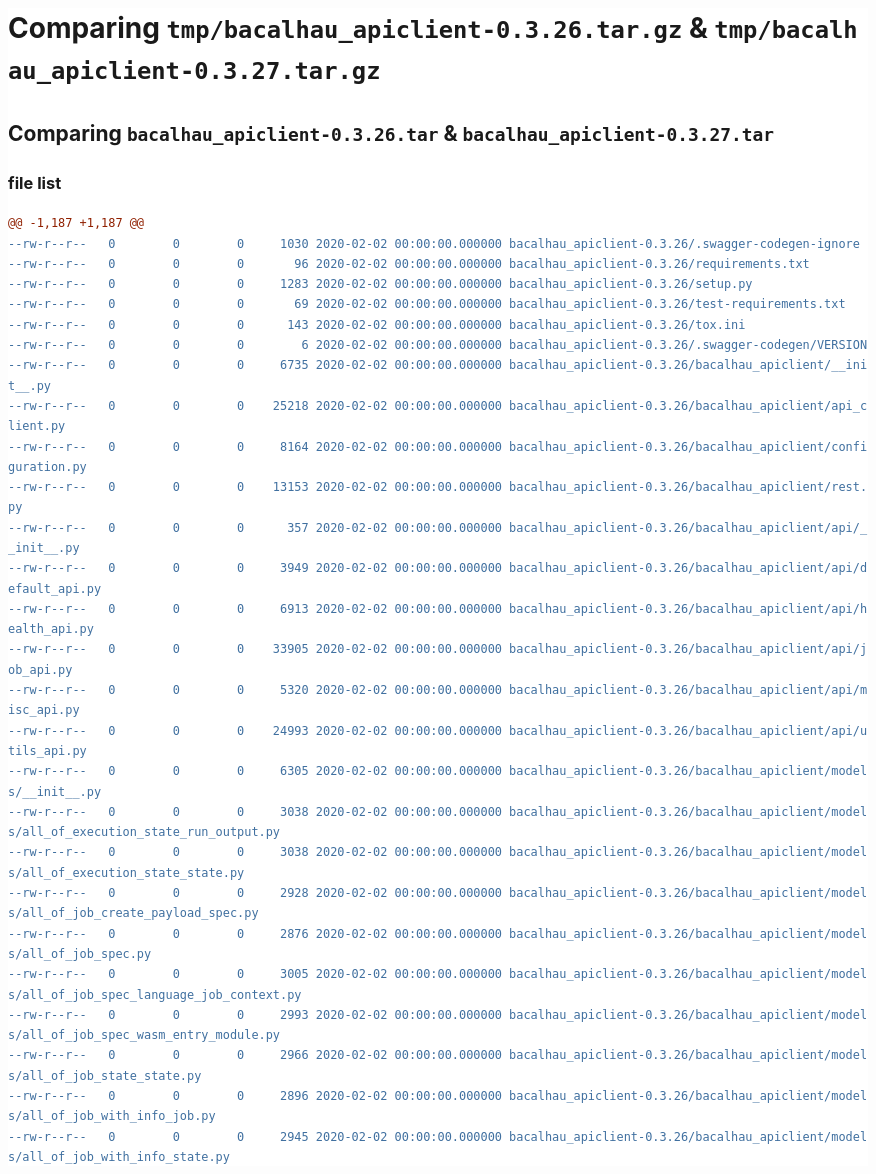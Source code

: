 # Comparing `tmp/bacalhau_apiclient-0.3.26.tar.gz` & `tmp/bacalhau_apiclient-0.3.27.tar.gz`

## Comparing `bacalhau_apiclient-0.3.26.tar` & `bacalhau_apiclient-0.3.27.tar`

### file list

```diff
@@ -1,187 +1,187 @@
--rw-r--r--   0        0        0     1030 2020-02-02 00:00:00.000000 bacalhau_apiclient-0.3.26/.swagger-codegen-ignore
--rw-r--r--   0        0        0       96 2020-02-02 00:00:00.000000 bacalhau_apiclient-0.3.26/requirements.txt
--rw-r--r--   0        0        0     1283 2020-02-02 00:00:00.000000 bacalhau_apiclient-0.3.26/setup.py
--rw-r--r--   0        0        0       69 2020-02-02 00:00:00.000000 bacalhau_apiclient-0.3.26/test-requirements.txt
--rw-r--r--   0        0        0      143 2020-02-02 00:00:00.000000 bacalhau_apiclient-0.3.26/tox.ini
--rw-r--r--   0        0        0        6 2020-02-02 00:00:00.000000 bacalhau_apiclient-0.3.26/.swagger-codegen/VERSION
--rw-r--r--   0        0        0     6735 2020-02-02 00:00:00.000000 bacalhau_apiclient-0.3.26/bacalhau_apiclient/__init__.py
--rw-r--r--   0        0        0    25218 2020-02-02 00:00:00.000000 bacalhau_apiclient-0.3.26/bacalhau_apiclient/api_client.py
--rw-r--r--   0        0        0     8164 2020-02-02 00:00:00.000000 bacalhau_apiclient-0.3.26/bacalhau_apiclient/configuration.py
--rw-r--r--   0        0        0    13153 2020-02-02 00:00:00.000000 bacalhau_apiclient-0.3.26/bacalhau_apiclient/rest.py
--rw-r--r--   0        0        0      357 2020-02-02 00:00:00.000000 bacalhau_apiclient-0.3.26/bacalhau_apiclient/api/__init__.py
--rw-r--r--   0        0        0     3949 2020-02-02 00:00:00.000000 bacalhau_apiclient-0.3.26/bacalhau_apiclient/api/default_api.py
--rw-r--r--   0        0        0     6913 2020-02-02 00:00:00.000000 bacalhau_apiclient-0.3.26/bacalhau_apiclient/api/health_api.py
--rw-r--r--   0        0        0    33905 2020-02-02 00:00:00.000000 bacalhau_apiclient-0.3.26/bacalhau_apiclient/api/job_api.py
--rw-r--r--   0        0        0     5320 2020-02-02 00:00:00.000000 bacalhau_apiclient-0.3.26/bacalhau_apiclient/api/misc_api.py
--rw-r--r--   0        0        0    24993 2020-02-02 00:00:00.000000 bacalhau_apiclient-0.3.26/bacalhau_apiclient/api/utils_api.py
--rw-r--r--   0        0        0     6305 2020-02-02 00:00:00.000000 bacalhau_apiclient-0.3.26/bacalhau_apiclient/models/__init__.py
--rw-r--r--   0        0        0     3038 2020-02-02 00:00:00.000000 bacalhau_apiclient-0.3.26/bacalhau_apiclient/models/all_of_execution_state_run_output.py
--rw-r--r--   0        0        0     3038 2020-02-02 00:00:00.000000 bacalhau_apiclient-0.3.26/bacalhau_apiclient/models/all_of_execution_state_state.py
--rw-r--r--   0        0        0     2928 2020-02-02 00:00:00.000000 bacalhau_apiclient-0.3.26/bacalhau_apiclient/models/all_of_job_create_payload_spec.py
--rw-r--r--   0        0        0     2876 2020-02-02 00:00:00.000000 bacalhau_apiclient-0.3.26/bacalhau_apiclient/models/all_of_job_spec.py
--rw-r--r--   0        0        0     3005 2020-02-02 00:00:00.000000 bacalhau_apiclient-0.3.26/bacalhau_apiclient/models/all_of_job_spec_language_job_context.py
--rw-r--r--   0        0        0     2993 2020-02-02 00:00:00.000000 bacalhau_apiclient-0.3.26/bacalhau_apiclient/models/all_of_job_spec_wasm_entry_module.py
--rw-r--r--   0        0        0     2966 2020-02-02 00:00:00.000000 bacalhau_apiclient-0.3.26/bacalhau_apiclient/models/all_of_job_state_state.py
--rw-r--r--   0        0        0     2896 2020-02-02 00:00:00.000000 bacalhau_apiclient-0.3.26/bacalhau_apiclient/models/all_of_job_with_info_job.py
--rw-r--r--   0        0        0     2945 2020-02-02 00:00:00.000000 bacalhau_apiclient-0.3.26/bacalhau_apiclient/models/all_of_job_with_info_state.py
```